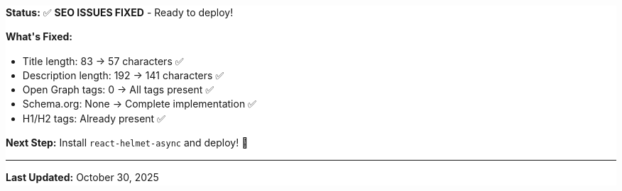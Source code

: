 **Status:** ✅ **SEO ISSUES FIXED** - Ready to deploy!

**What's Fixed:**
- Title length: 83 → 57 characters ✅
- Description length: 192 → 141 characters ✅
- Open Graph tags: 0 → All tags present ✅
- Schema.org: None → Complete implementation ✅
- H1/H2 tags: Already present ✅

**Next Step:** Install `react-helmet-async` and deploy! 🚀

---

**Last Updated:** October 30, 2025

